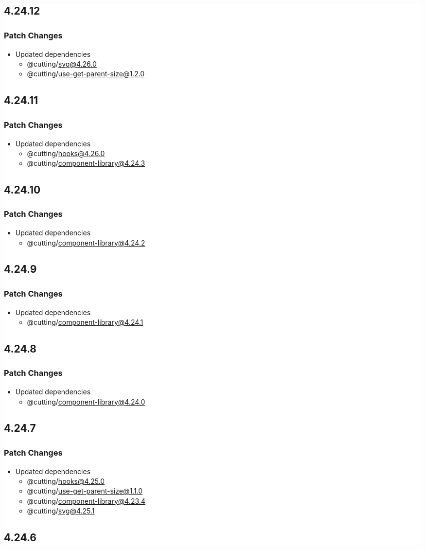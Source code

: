 ## 4.24.12

### Patch Changes

- Updated dependencies
  - @cutting/svg@4.26.0
  - @cutting/use-get-parent-size@1.2.0

## 4.24.11

### Patch Changes

- Updated dependencies
  - @cutting/hooks@4.26.0
  - @cutting/component-library@4.24.3

## 4.24.10

### Patch Changes

- Updated dependencies
  - @cutting/component-library@4.24.2

## 4.24.9

### Patch Changes

- Updated dependencies
  - @cutting/component-library@4.24.1

## 4.24.8

### Patch Changes

- Updated dependencies
  - @cutting/component-library@4.24.0

## 4.24.7

### Patch Changes

- Updated dependencies
  - @cutting/hooks@4.25.0
  - @cutting/use-get-parent-size@1.1.0
  - @cutting/component-library@4.23.4
  - @cutting/svg@4.25.1

## 4.24.6
